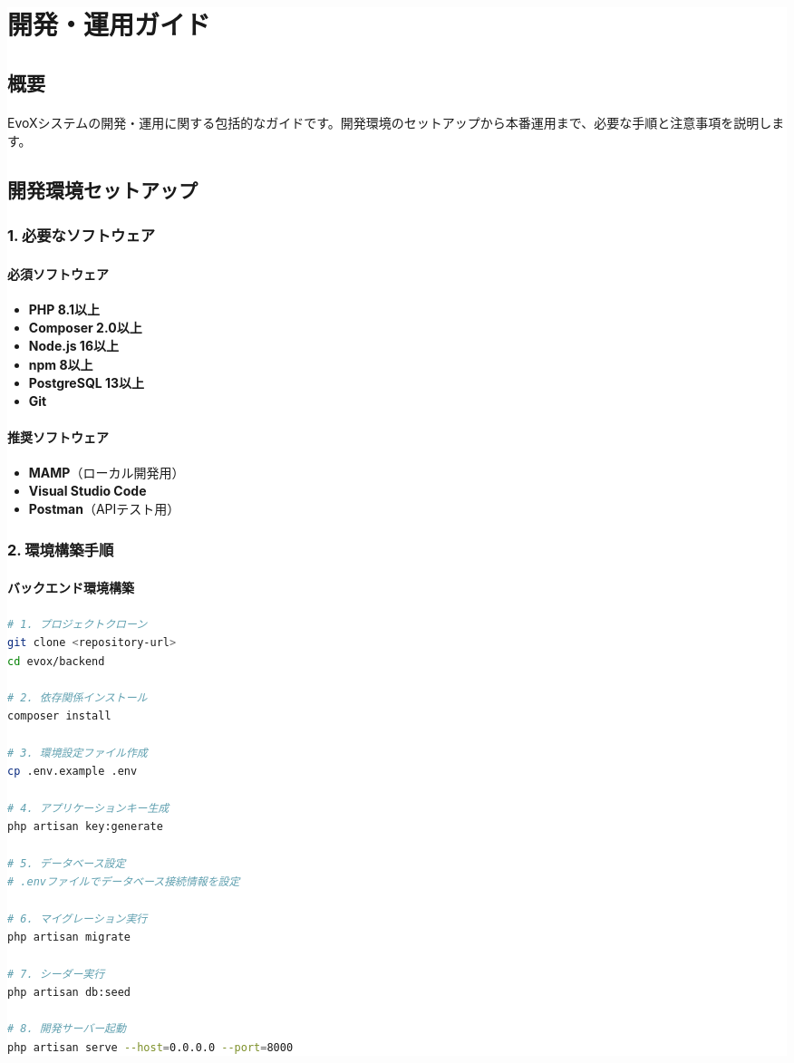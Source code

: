 # 開発・運用ガイド

## 概要
EvoXシステムの開発・運用に関する包括的なガイドです。開発環境のセットアップから本番運用まで、必要な手順と注意事項を説明します。

## 開発環境セットアップ

### 1. 必要なソフトウェア

#### 必須ソフトウェア
- **PHP 8.1以上**
- **Composer 2.0以上**
- **Node.js 16以上**
- **npm 8以上**
- **PostgreSQL 13以上**
- **Git**

#### 推奨ソフトウェア
- **MAMP**（ローカル開発用）
- **Visual Studio Code**
- **Postman**（APIテスト用）

### 2. 環境構築手順

#### バックエンド環境構築
```bash
# 1. プロジェクトクローン
git clone <repository-url>
cd evox/backend

# 2. 依存関係インストール
composer install

# 3. 環境設定ファイル作成
cp .env.example .env

# 4. アプリケーションキー生成
php artisan key:generate

# 5. データベース設定
# .envファイルでデータベース接続情報を設定

# 6. マイグレーション実行
php artisan migrate

# 7. シーダー実行
php artisan db:seed

# 8. 開発サーバー起動
php artisan serve --host=0.0.0.0 --port=8000
```
